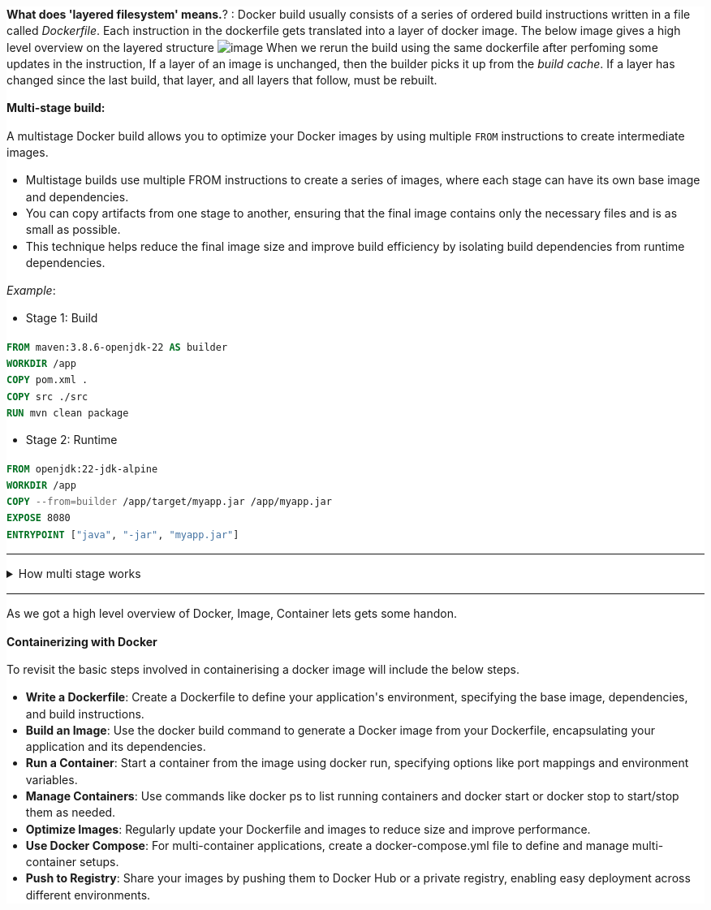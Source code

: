 **What does 'layered filesystem' means.**? : Docker build usually consists of a series of ordered build instructions written in a file called _Dockerfile_. Each instruction in the dockerfile gets translated into a layer of docker image. The below image gives a high level overview on the layered structure
![image](https://github.com/user-attachments/assets/fbca45e1-02d2-4553-ab99-03cbaf42819d)
When we rerun the build using the same dockerfile after perfoming some updates in the instruction,  If a layer of an image is unchanged, then the builder picks it up from the _build cache_. If a layer has changed since the last build, that layer, and all layers that follow, must be rebuilt.

**Multi-stage build:**

A multistage Docker build allows you to optimize your Docker images by using multiple `FROM` instructions to create intermediate images. 

- Multistage builds use multiple FROM instructions to create a series of images, where each stage can have its own base image and dependencies.
- You can copy artifacts from one stage to another, ensuring that the final image contains only the necessary files and is as small as possible.
- This technique helps reduce the final image size and improve build efficiency by isolating build dependencies from runtime dependencies.

_Example_:

- Stage 1: Build
```Dockerfile syntax
FROM maven:3.8.6-openjdk-22 AS builder
WORKDIR /app
COPY pom.xml .
COPY src ./src
RUN mvn clean package
```
- Stage 2: Runtime
```Dockerfile syntax
FROM openjdk:22-jdk-alpine
WORKDIR /app
COPY --from=builder /app/target/myapp.jar /app/myapp.jar
EXPOSE 8080
ENTRYPOINT ["java", "-jar", "myapp.jar"]
```

---

<details><summary>How multi stage works</summary></details>

---

As we got a high level overview of Docker, Image, Container lets gets some handon.

**Containerizing with Docker**

To revisit the basic steps involved in containerising a docker image will include the below steps.

- **Write a Dockerfile**: Create a Dockerfile to define your application's environment, specifying the base image, dependencies, and build instructions.
- **Build an Image**: Use the docker build command to generate a Docker image from your Dockerfile, encapsulating your application and its dependencies.
- **Run a Container**: Start a container from the image using docker run, specifying options like port mappings and environment variables.
- **Manage Containers**: Use commands like docker ps to list running containers and docker start or docker stop to start/stop them as needed.
- **Optimize Images**: Regularly update your Dockerfile and images to reduce size and improve performance.
- **Use Docker Compose**: For multi-container applications, create a docker-compose.yml file to define and manage multi-container setups.
- **Push to Registry**: Share your images by pushing them to Docker Hub or a private registry, enabling easy deployment across different environments.
